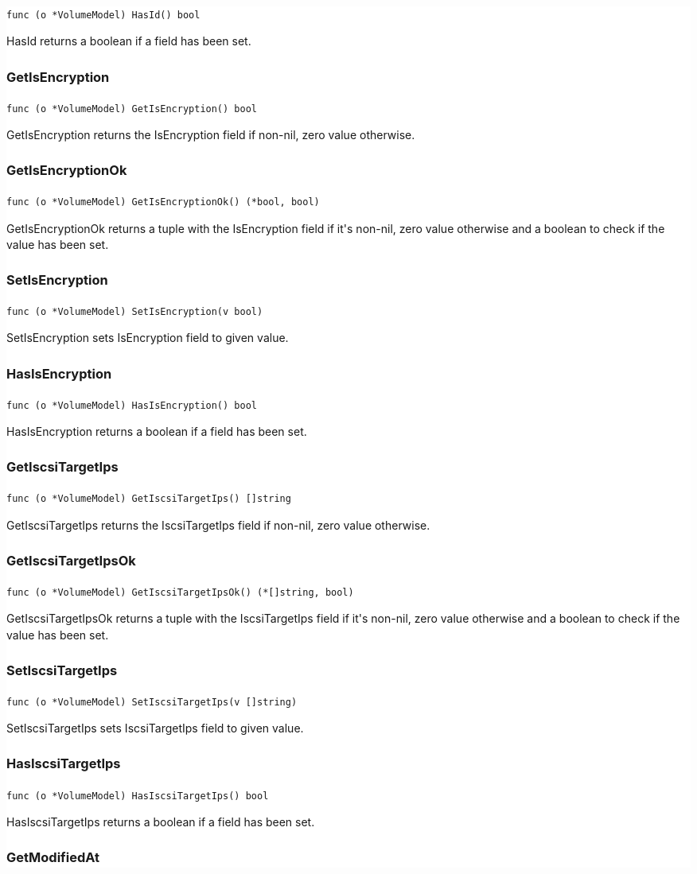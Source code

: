 `func (o *VolumeModel) HasId() bool`

HasId returns a boolean if a field has been set.

### GetIsEncryption

`func (o *VolumeModel) GetIsEncryption() bool`

GetIsEncryption returns the IsEncryption field if non-nil, zero value otherwise.

### GetIsEncryptionOk

`func (o *VolumeModel) GetIsEncryptionOk() (*bool, bool)`

GetIsEncryptionOk returns a tuple with the IsEncryption field if it's non-nil, zero value otherwise
and a boolean to check if the value has been set.

### SetIsEncryption

`func (o *VolumeModel) SetIsEncryption(v bool)`

SetIsEncryption sets IsEncryption field to given value.

### HasIsEncryption

`func (o *VolumeModel) HasIsEncryption() bool`

HasIsEncryption returns a boolean if a field has been set.

### GetIscsiTargetIps

`func (o *VolumeModel) GetIscsiTargetIps() []string`

GetIscsiTargetIps returns the IscsiTargetIps field if non-nil, zero value otherwise.

### GetIscsiTargetIpsOk

`func (o *VolumeModel) GetIscsiTargetIpsOk() (*[]string, bool)`

GetIscsiTargetIpsOk returns a tuple with the IscsiTargetIps field if it's non-nil, zero value otherwise
and a boolean to check if the value has been set.

### SetIscsiTargetIps

`func (o *VolumeModel) SetIscsiTargetIps(v []string)`

SetIscsiTargetIps sets IscsiTargetIps field to given value.

### HasIscsiTargetIps

`func (o *VolumeModel) HasIscsiTargetIps() bool`

HasIscsiTargetIps returns a boolean if a field has been set.

### GetModifiedAt
